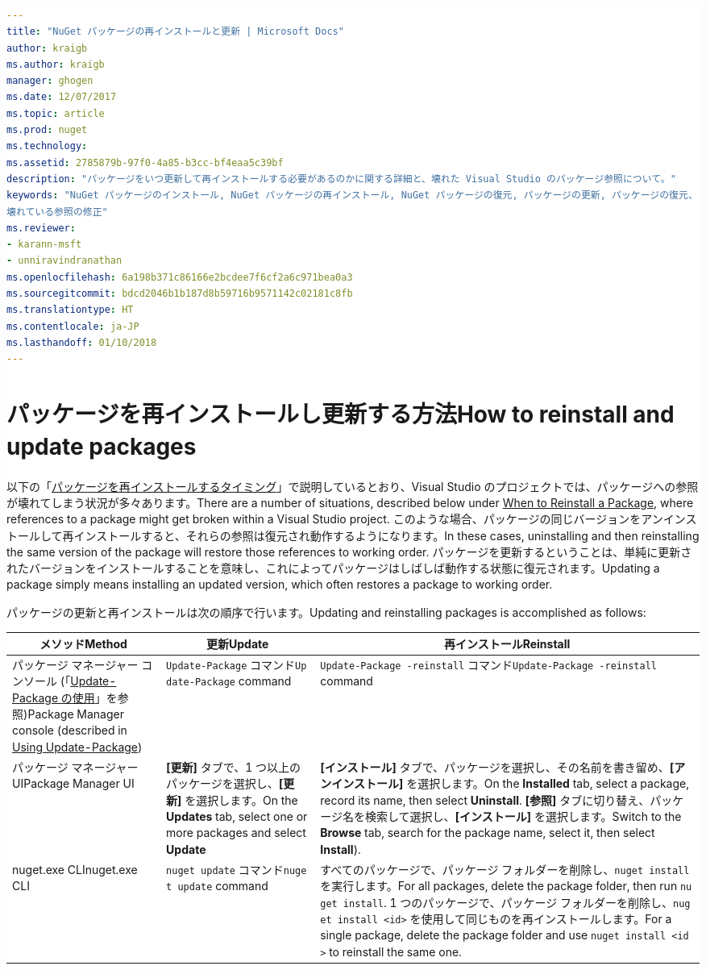 ```yaml
---
title: "NuGet パッケージの再インストールと更新 | Microsoft Docs"
author: kraigb
ms.author: kraigb
manager: ghogen
ms.date: 12/07/2017
ms.topic: article
ms.prod: nuget
ms.technology: 
ms.assetid: 2785879b-97f0-4a85-b3cc-bf4eaa5c39bf
description: "パッケージをいつ更新して再インストールする必要があるのかに関する詳細と、壊れた Visual Studio のパッケージ参照について。"
keywords: "NuGet パッケージのインストール, NuGet パッケージの再インストール, NuGet パッケージの復元, パッケージの更新, パッケージの復元、壊れている参照の修正"
ms.reviewer:
- karann-msft
- unniravindranathan
ms.openlocfilehash: 6a198b371c86166e2bcdee7f6cf2a6c971bea0a3
ms.sourcegitcommit: bdcd2046b1b187d8b59716b9571142c02181c8fb
ms.translationtype: HT
ms.contentlocale: ja-JP
ms.lasthandoff: 01/10/2018
---
```

# <a name="how-to-reinstall-and-update-packages"></a><span data-ttu-id="f7cd4-104">パッケージを再インストールし更新する方法</span><span class="sxs-lookup"><span data-stu-id="f7cd4-104">How to reinstall and update packages</span></span>

<span data-ttu-id="f7cd4-105">以下の「[パッケージを再インストールするタイミング](#when-to-reinstall-a-package)」で説明しているとおり、Visual Studio のプロジェクトでは、パッケージへの参照が壊れてしまう状況が多々あります。</span><span class="sxs-lookup"><span data-stu-id="f7cd4-105">There are a number of situations, described below under [When to Reinstall a Package](#when-to-reinstall-a-package), where references to a package might get broken within a Visual Studio project.</span></span> <span data-ttu-id="f7cd4-106">このような場合、パッケージの同じバージョンをアンインストールして再インストールすると、それらの参照は復元され動作するようになります。</span><span class="sxs-lookup"><span data-stu-id="f7cd4-106">In these cases, uninstalling and then reinstalling the same version of the package will restore those references to working order.</span></span> <span data-ttu-id="f7cd4-107">パッケージを更新するということは、単純に更新されたバージョンをインストールすることを意味し、これによってパッケージはしばしば動作する状態に復元されます。</span><span class="sxs-lookup"><span data-stu-id="f7cd4-107">Updating a package simply means installing an updated version, which often restores a package to working order.</span></span>

<span data-ttu-id="f7cd4-108">パッケージの更新と再インストールは次の順序で行います。</span><span class="sxs-lookup"><span data-stu-id="f7cd4-108">Updating and reinstalling packages is accomplished as follows:</span></span>

| <span data-ttu-id="f7cd4-109">メソッド</span><span class="sxs-lookup"><span data-stu-id="f7cd4-109">Method</span></span> | <span data-ttu-id="f7cd4-110">更新</span><span class="sxs-lookup"><span data-stu-id="f7cd4-110">Update</span></span> | <span data-ttu-id="f7cd4-111">再インストール</span><span class="sxs-lookup"><span data-stu-id="f7cd4-111">Reinstall</span></span> | 
| --- | --- | --- |
| <span data-ttu-id="f7cd4-112">パッケージ マネージャー コンソール (「[Update-Package の使用](#using-update-package)」を参照)</span><span class="sxs-lookup"><span data-stu-id="f7cd4-112">Package Manager console (described in [Using Update-Package](#using-update-package))</span></span> | <span data-ttu-id="f7cd4-113">`Update-Package` コマンド</span><span class="sxs-lookup"><span data-stu-id="f7cd4-113">`Update-Package` command</span></span> | <span data-ttu-id="f7cd4-114">`Update-Package -reinstall` コマンド</span><span class="sxs-lookup"><span data-stu-id="f7cd4-114">`Update-Package -reinstall` command</span></span> |
| <span data-ttu-id="f7cd4-115">パッケージ マネージャー UI</span><span class="sxs-lookup"><span data-stu-id="f7cd4-115">Package Manager UI</span></span> | <span data-ttu-id="f7cd4-116">**[更新]** タブで、1 つ以上のパッケージを選択し、**[更新]** を選択します。</span><span class="sxs-lookup"><span data-stu-id="f7cd4-116">On the **Updates** tab, select one or more packages and select **Update**</span></span> | <span data-ttu-id="f7cd4-117">**[インストール]** タブで、パッケージを選択し、その名前を書き留め、**[アンインストール]** を選択します。</span><span class="sxs-lookup"><span data-stu-id="f7cd4-117">On the **Installed** tab, select a package, record its name, then select **Uninstall**.</span></span> <span data-ttu-id="f7cd4-118">**[参照]** タブに切り替え、パッケージ名を検索して選択し、**[インストール]** を選択します。</span><span class="sxs-lookup"><span data-stu-id="f7cd4-118">Switch to the **Browse** tab, search for the package name, select it, then select **Install**).</span></span> |
| <span data-ttu-id="f7cd4-119">nuget.exe CLI</span><span class="sxs-lookup"><span data-stu-id="f7cd4-119">nuget.exe CLI</span></span> | <span data-ttu-id="f7cd4-120">`nuget update` コマンド</span><span class="sxs-lookup"><span data-stu-id="f7cd4-120">`nuget update` command</span></span> | <span data-ttu-id="f7cd4-121">すべてのパッケージで、パッケージ フォルダーを削除し、`nuget install` を実行します。</span><span class="sxs-lookup"><span data-stu-id="f7cd4-121">For all packages, delete the package folder, then run `nuget install`.</span></span> <span data-ttu-id="f7cd4-122">1 つのパッケージで、パッケージ フォルダーを削除し、`nuget install <id>` を使用して同じものを再インストールします。</span><span class="sxs-lookup"><span data-stu-id="f7cd4-122">For a single package, delete the package folder and use `nuget install <id>` to reinstall the same one.</span></span> |
